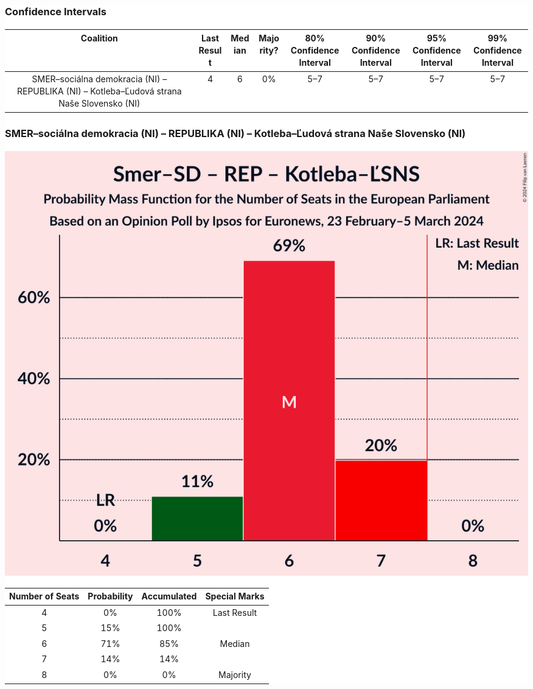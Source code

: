 ### Confidence Intervals

| Coalition | Last Result | Median | Majority? | 80% Confidence Interval | 90% Confidence Interval | 95% Confidence Interval | 99% Confidence Interval |
|:---------:|:-----------:|:------:|:---------:|:-----------------------:|:-----------------------:|:-----------------------:|:-----------------------:|
| SMER–sociálna demokracia (NI) – REPUBLIKA (NI) – Kotleba–Ľudová strana Naše Slovensko (NI) | 4 | 6 | 0% | 5–7 | 5–7 | 5–7 | 5–7 |

### SMER–sociálna demokracia (NI) – REPUBLIKA (NI) – Kotleba–Ľudová strana Naše Slovensko (NI)

![Graph with seats probability mass function not yet produced](2024-03-05-Ipsos-coalitions-seats-pmf-smer–sd–rep–kotleba–ľsns.png "Seats Probability Mass Function")

| Number of Seats | Probability | Accumulated | Special Marks |
|:---------------:|:-----------:|:-----------:|:-------------:|
| 4 | 0% | 100% | Last Result |
| 5 | 15% | 100% |  |
| 6 | 71% | 85% | Median |
| 7 | 14% | 14% |  |
| 8 | 0% | 0% | Majority |
